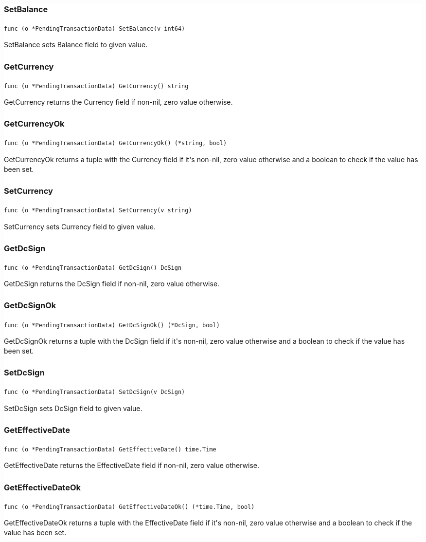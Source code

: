 ### SetBalance

`func (o *PendingTransactionData) SetBalance(v int64)`

SetBalance sets Balance field to given value.


### GetCurrency

`func (o *PendingTransactionData) GetCurrency() string`

GetCurrency returns the Currency field if non-nil, zero value otherwise.

### GetCurrencyOk

`func (o *PendingTransactionData) GetCurrencyOk() (*string, bool)`

GetCurrencyOk returns a tuple with the Currency field if it's non-nil, zero value otherwise
and a boolean to check if the value has been set.

### SetCurrency

`func (o *PendingTransactionData) SetCurrency(v string)`

SetCurrency sets Currency field to given value.


### GetDcSign

`func (o *PendingTransactionData) GetDcSign() DcSign`

GetDcSign returns the DcSign field if non-nil, zero value otherwise.

### GetDcSignOk

`func (o *PendingTransactionData) GetDcSignOk() (*DcSign, bool)`

GetDcSignOk returns a tuple with the DcSign field if it's non-nil, zero value otherwise
and a boolean to check if the value has been set.

### SetDcSign

`func (o *PendingTransactionData) SetDcSign(v DcSign)`

SetDcSign sets DcSign field to given value.


### GetEffectiveDate

`func (o *PendingTransactionData) GetEffectiveDate() time.Time`

GetEffectiveDate returns the EffectiveDate field if non-nil, zero value otherwise.

### GetEffectiveDateOk

`func (o *PendingTransactionData) GetEffectiveDateOk() (*time.Time, bool)`

GetEffectiveDateOk returns a tuple with the EffectiveDate field if it's non-nil, zero value otherwise
and a boolean to check if the value has been set.
